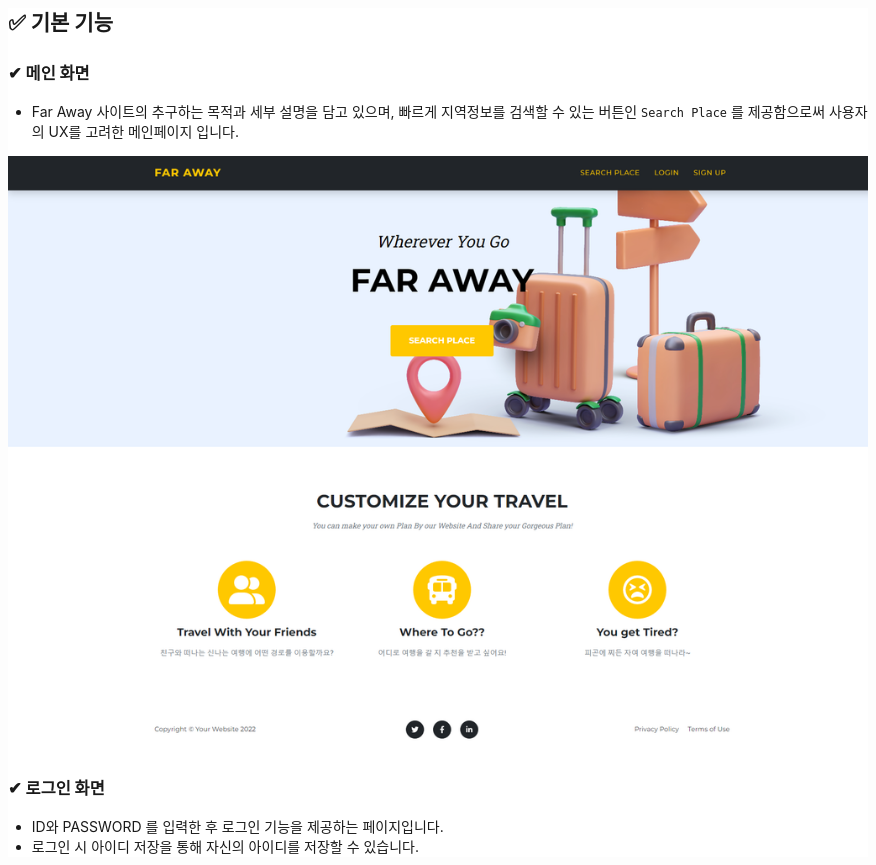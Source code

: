 ## ✅ 기본 기능
### ✔ 메인 화면 
 - Far Away 사이트의 추구하는 목적과 세부 설명을 담고 있으며, 빠르게 지역정보를 검색할 수 있는 버튼인 `Search Place` 를 제공함으로써 사용자의 UX를 고려한 메인페이지 입니다. 

![mainpage](./docs/img/mainpage.png)
### ✔ 로그인 화면
- ID와 PASSWORD 를 입력한 후 로그인 기능을 제공하는 페이지입니다. 
- 로그인 시 아이디 저장을 통해 자신의 아이디를 저장할 수 있습니다. 
